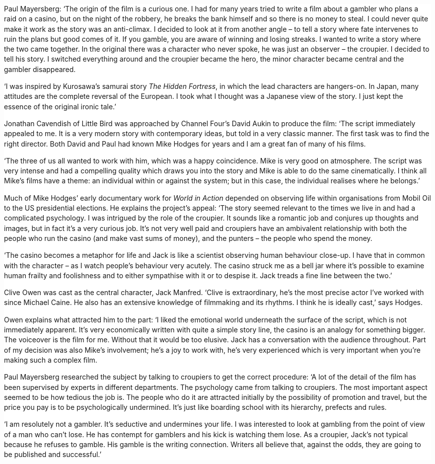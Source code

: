 Paul Mayersberg: ‘The origin of the ﬁlm is a curious one. I had for many years tried to write a ﬁlm about a gambler who plans a raid on a casino, but on the night of the robbery, he breaks the bank himself and so there is no money to steal. I could never quite make it work as the story was an anti-climax. I decided to look at it from another angle – to tell a story where fate intervenes to ruin the plans but good comes of it. If you gamble, you are aware of winning and losing streaks. I wanted to write a story where the two came together. In the original there was a character who never spoke, he was just an observer – the croupier. I decided to tell his story. I switched everything around and the croupier became the hero, the minor character became central and the gambler disappeared.

‘I was inspired by Kurosawa’s samurai story _The Hidden Fortress_, in which the lead characters are hangers-on. In Japan, many attitudes are the complete reversal of the European. I took what I thought was a Japanese view of the story. I just kept the essence of the original ironic tale.’

Jonathan Cavendish of Little Bird was approached by Channel Four’s David Aukin to produce the ﬁlm: ‘The script immediately appealed to me. It is a very modern story with contemporary ideas, but told in a very classic manner. The ﬁrst task was to ﬁnd the right director. Both David and Paul had known Mike Hodges for years and I am a great fan of many of his ﬁlms.

‘The three of us all wanted to work with him, which was a happy coincidence. Mike is very good on atmosphere. The script was very intense and had a compelling quality which draws you into the story and Mike is able to do the same cinematically. I think all Mike’s ﬁlms have a theme: an individual within or against the system; but in this case, the individual realises where he belongs.’

Much of Mike Hodges’ early documentary work for _World in Action_ depended on observing life within organisations from Mobil Oil to the US presidential elections. He explains the project’s appeal: ‘The story seemed relevant to the times we live in and had a complicated psychology. I was intrigued by the role of the croupier. It sounds like a romantic job and conjures up thoughts and images, but in fact it’s a very curious job. It’s not very well paid and croupiers have an ambivalent relationship with both the people who run the casino (and make vast sums of money), and the punters – the people who spend the money.

‘The casino becomes a metaphor for life and Jack is like a scientist observing human behaviour close-up. I have that in common with the character – as I watch people’s behaviour very acutely. The casino struck me as a bell jar where it’s possible to examine human frailty and foolishness and to either sympathise with it or to despise it. Jack treads a ﬁne line between the two.’

Clive Owen was cast as the central character, Jack Manfred. ‘Clive is extraordinary, he’s the most precise actor I’ve worked with since Michael Caine. He also has an extensive knowledge of ﬁlmmaking and its rhythms. I think he is ideally cast,’ says Hodges.

Owen explains what attracted him to the part: ‘I liked the emotional world underneath the surface of the script, which is not immediately apparent. It’s very economically written with quite a simple story line, the casino is an analogy for something bigger. The voiceover is the ﬁlm for me. Without that it would be too elusive. Jack has a conversation with the audience throughout. Part of my decision was also Mike’s involvement; he’s a joy to work with, he’s very experienced which is very important when you’re making such a complex ﬁlm.

Paul Mayersberg researched the subject by talking to croupiers to get the correct procedure: ‘A lot of the detail of the ﬁlm has been supervised by experts in different departments. The psychology came from talking to croupiers. The most important aspect seemed to be how tedious the job is. The people who do it are attracted initially by the possibility of promotion and travel, but the price you pay is to be psychologically undermined. It’s just like boarding school with its hierarchy, prefects and rules.

‘I am resolutely not a gambler. It’s seductive and undermines your life. I was interested to look at gambling from the point of view of a man who can’t lose. He has contempt for gamblers and his kick is watching them lose. As a croupier, Jack’s not typical because he refuses to gamble. His gamble is the writing connection. Writers all believe that, against the odds, they are going to be published and successful.’
